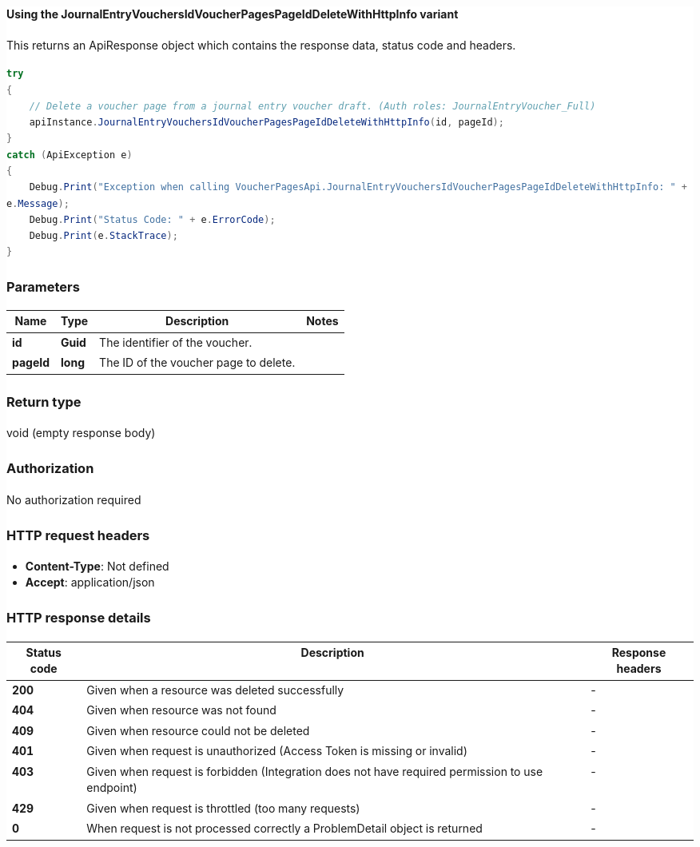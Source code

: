 #### Using the JournalEntryVouchersIdVoucherPagesPageIdDeleteWithHttpInfo variant
This returns an ApiResponse object which contains the response data, status code and headers.

```csharp
try
{
    // Delete a voucher page from a journal entry voucher draft. (Auth roles: JournalEntryVoucher_Full)
    apiInstance.JournalEntryVouchersIdVoucherPagesPageIdDeleteWithHttpInfo(id, pageId);
}
catch (ApiException e)
{
    Debug.Print("Exception when calling VoucherPagesApi.JournalEntryVouchersIdVoucherPagesPageIdDeleteWithHttpInfo: " + e.Message);
    Debug.Print("Status Code: " + e.ErrorCode);
    Debug.Print(e.StackTrace);
}
```

### Parameters

| Name | Type | Description | Notes |
|------|------|-------------|-------|
| **id** | **Guid** | The identifier of the voucher. |  |
| **pageId** | **long** | The ID of the voucher page to delete. |  |

### Return type

void (empty response body)

### Authorization

No authorization required

### HTTP request headers

 - **Content-Type**: Not defined
 - **Accept**: application/json


### HTTP response details
| Status code | Description | Response headers |
|-------------|-------------|------------------|
| **200** | Given when a resource was deleted successfully |  -  |
| **404** | Given when resource was not found |  -  |
| **409** | Given when resource could not be deleted |  -  |
| **401** | Given when request is unauthorized (Access Token is missing or invalid) |  -  |
| **403** | Given when request is forbidden (Integration does not have required permission to use endpoint) |  -  |
| **429** | Given when request is throttled (too many requests) |  -  |
| **0** | When request is not processed correctly a ProblemDetail object is returned |  -  |
